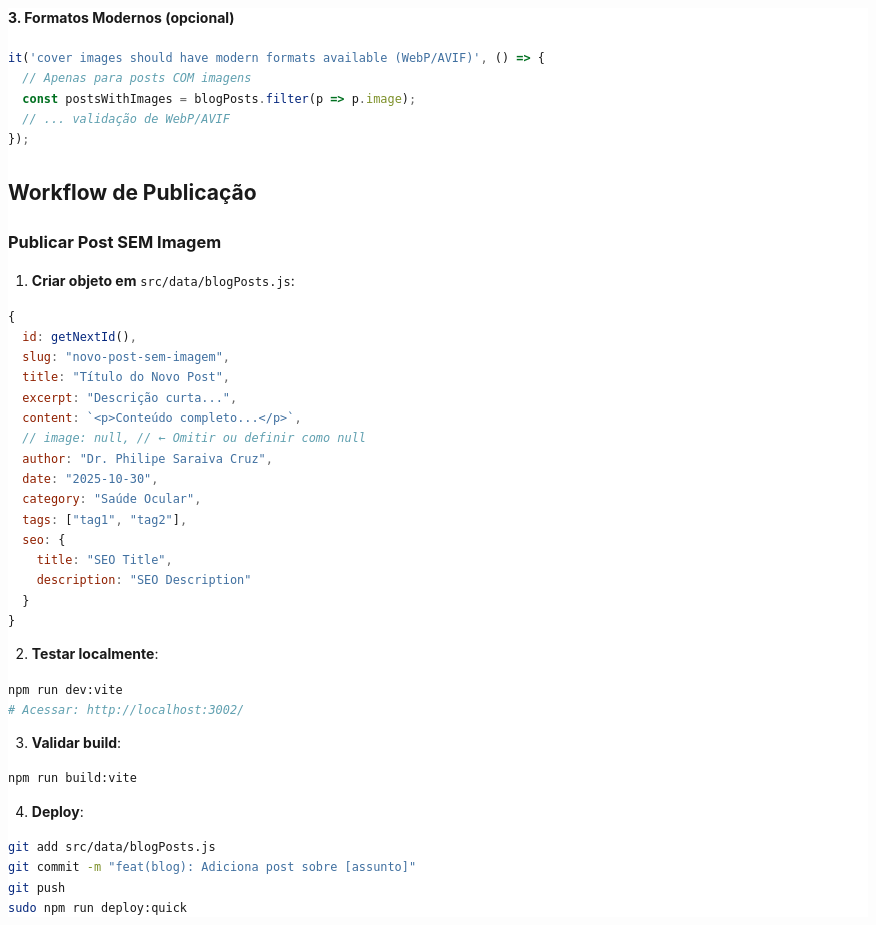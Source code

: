 #### 3. Formatos Modernos (opcional)
```javascript
it('cover images should have modern formats available (WebP/AVIF)', () => {
  // Apenas para posts COM imagens
  const postsWithImages = blogPosts.filter(p => p.image);
  // ... validação de WebP/AVIF
});
```

## Workflow de Publicação

### Publicar Post SEM Imagem

1. **Criar objeto em** `src/data/blogPosts.js`:

```javascript
{
  id: getNextId(),
  slug: "novo-post-sem-imagem",
  title: "Título do Novo Post",
  excerpt: "Descrição curta...",
  content: `<p>Conteúdo completo...</p>`,
  // image: null, // ← Omitir ou definir como null
  author: "Dr. Philipe Saraiva Cruz",
  date: "2025-10-30",
  category: "Saúde Ocular",
  tags: ["tag1", "tag2"],
  seo: {
    title: "SEO Title",
    description: "SEO Description"
  }
}
```

2. **Testar localmente**:

```bash
npm run dev:vite
# Acessar: http://localhost:3002/
```

3. **Validar build**:

```bash
npm run build:vite
```

4. **Deploy**:

```bash
git add src/data/blogPosts.js
git commit -m "feat(blog): Adiciona post sobre [assunto]"
git push
sudo npm run deploy:quick
```
